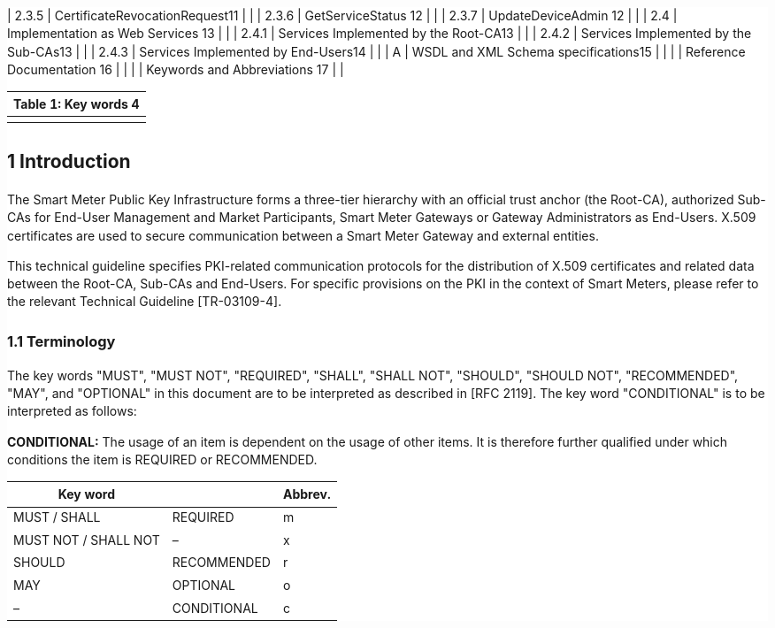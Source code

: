 | 2.3.5 | CertificateRevocationRequest11                            |  |
| 2.3.6 | GetServiceStatus 12                                       |  |
| 2.3.7 | UpdateDeviceAdmin 12                                      |  |
| 2.4   | Implementation as Web Services 13                         |  |
| 2.4.1 | Services Implemented by the Root-CA13                     |  |
| 2.4.2 | Services Implemented by the Sub-CAs13                     |  |
| 2.4.3 | Services Implemented by End-Users14                       |  |
| A     | WSDL and XML Schema specifications15                      |  |
|       | Reference Documentation 16                                |  |
|       | Keywords and Abbreviations 17                             |  |

| Table 1: Key words 4 |
|----------------------|
|                      |

## <span id="page-3-0"></span>1 Introduction

The Smart Meter Public Key Infrastructure forms a three-tier hierarchy with an official trust anchor (the Root-CA), authorized Sub-CAs for End-User Management and Market Participants, Smart Meter Gateways or Gateway Administrators as End-Users. X.509 certificates are used to secure communication between a Smart Meter Gateway and external entities.

This technical guideline specifies PKI-related communication protocols for the distribution of X.509 certificates and related data between the Root-CA, Sub-CAs and End-Users. For specific provisions on the PKI in the context of Smart Meters, please refer to the relevant Technical Guideline [TR-03109-4].

### 1.1 Terminology

The key words "MUST", "MUST NOT", "REQUIRED", "SHALL", "SHALL NOT", "SHOULD", "SHOULD NOT", "RECOMMENDED", "MAY", and "OPTIONAL" in this document are to be interpreted as described in [RFC 2119]. The key word "CONDITIONAL" is to be interpreted as follows:

**CONDITIONAL:** The usage of an item is dependent on the usage of other items. It is therefore further qualified under which conditions the item is REQUIRED or RECOMMENDED.

| Key word             |             | Abbrev. |
|----------------------|-------------|---------|
| MUST / SHALL         | REQUIRED    | m       |
| MUST NOT / SHALL NOT | –           | x       |
| SHOULD               | RECOMMENDED | r       |
| MAY                  | OPTIONAL    | o       |
| –                    | CONDITIONAL | c       |
